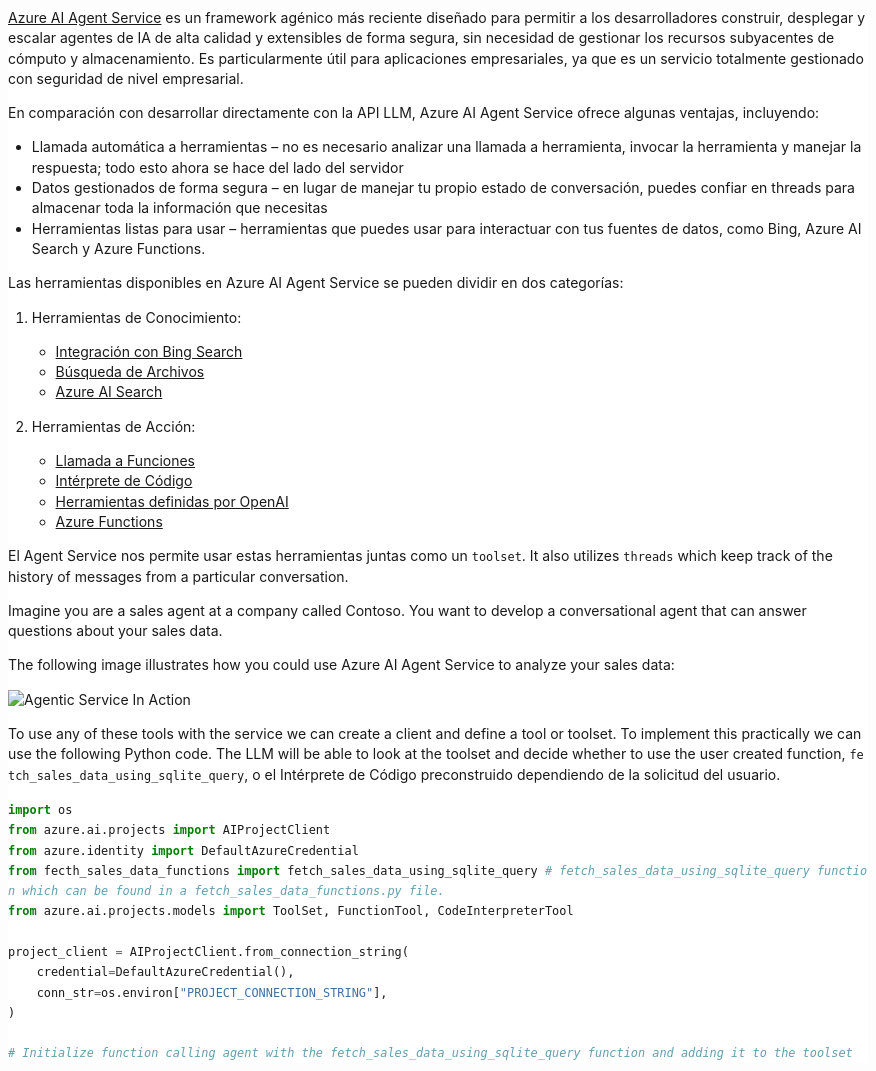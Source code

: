 <a href="https://learn.microsoft.com/azure/ai-services/agents/overview" target="_blank">Azure AI Agent Service</a> es un framework agénico más reciente diseñado para permitir a los desarrolladores construir, desplegar y escalar agentes de IA de alta calidad y extensibles de forma segura, sin necesidad de gestionar los recursos subyacentes de cómputo y almacenamiento. Es particularmente útil para aplicaciones empresariales, ya que es un servicio totalmente gestionado con seguridad de nivel empresarial.

En comparación con desarrollar directamente con la API LLM, Azure AI Agent Service ofrece algunas ventajas, incluyendo:

- Llamada automática a herramientas – no es necesario analizar una llamada a herramienta, invocar la herramienta y manejar la respuesta; todo esto ahora se hace del lado del servidor
- Datos gestionados de forma segura – en lugar de manejar tu propio estado de conversación, puedes confiar en threads para almacenar toda la información que necesitas
- Herramientas listas para usar – herramientas que puedes usar para interactuar con tus fuentes de datos, como Bing, Azure AI Search y Azure Functions.

Las herramientas disponibles en Azure AI Agent Service se pueden dividir en dos categorías:

1. Herramientas de Conocimiento:
    - <a href="https://learn.microsoft.com/azure/ai-services/agents/how-to/tools/bing-grounding?tabs=python&pivots=overview" target="_blank">Integración con Bing Search</a>
    - <a href="https://learn.microsoft.com/azure/ai-services/agents/how-to/tools/file-search?tabs=python&pivots=overview" target="_blank">Búsqueda de Archivos</a>
    - <a href="https://learn.microsoft.com/azure/ai-services/agents/how-to/tools/azure-ai-search?tabs=azurecli%2Cpython&pivots=overview-azure-ai-search" target="_blank">Azure AI Search</a>

2. Herramientas de Acción:
    - <a href="https://learn.microsoft.com/azure/ai-services/agents/how-to/tools/function-calling?tabs=python&pivots=overview" target="_blank">Llamada a Funciones</a>
    - <a href="https://learn.microsoft.com/azure/ai-services/agents/how-to/tools/code-interpreter?tabs=python&pivots=overview" target="_blank">Intérprete de Código</a>
    - <a href="https://learn.microsoft.com/azure/ai-services/agents/how-to/tools/openapi-spec?tabs=python&pivots=overview" target="_blank">Herramientas definidas por OpenAI</a>
    - <a href="https://learn.microsoft.com/azure/ai-services/agents/how-to/tools/azure-functions?pivots=overview" target="_blank">Azure Functions</a>

El Agent Service nos permite usar estas herramientas juntas como un `toolset`. It also utilizes `threads` which keep track of the history of messages from a particular conversation.

Imagine you are a sales agent at a company called Contoso. You want to develop a conversational agent that can answer questions about your sales data.

The following image illustrates how you could use Azure AI Agent Service to analyze your sales data:

![Agentic Service In Action](../../../translated_images/agent-service-in-action.8c2d8aa8e9d91feeb29549b3fde529f8332b243875154d03907616a69198afbc.es.jpg)

To use any of these tools with the service we can create a client and define a tool or toolset. To implement this practically we can use the following Python code. The LLM will be able to look at the toolset and decide whether to use the user created function, `fetch_sales_data_using_sqlite_query`, o el Intérprete de Código preconstruido dependiendo de la solicitud del usuario.

```python 
import os
from azure.ai.projects import AIProjectClient
from azure.identity import DefaultAzureCredential
from fecth_sales_data_functions import fetch_sales_data_using_sqlite_query # fetch_sales_data_using_sqlite_query function which can be found in a fetch_sales_data_functions.py file.
from azure.ai.projects.models import ToolSet, FunctionTool, CodeInterpreterTool

project_client = AIProjectClient.from_connection_string(
    credential=DefaultAzureCredential(),
    conn_str=os.environ["PROJECT_CONNECTION_STRING"],
)

# Initialize function calling agent with the fetch_sales_data_using_sqlite_query function and adding it to the toolset
```
